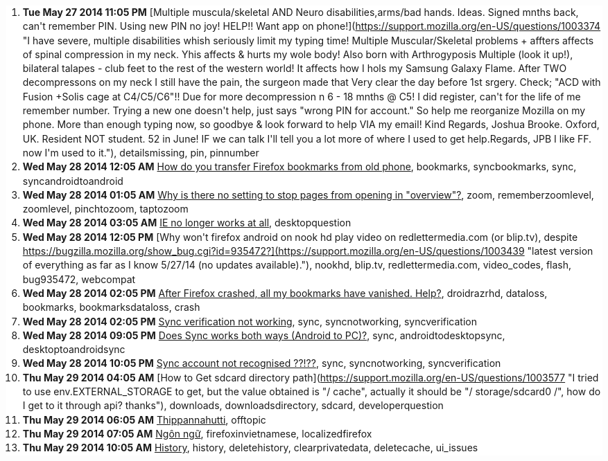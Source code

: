 1. **Tue May 27 2014 11:05 PM** [Multiple muscula/skeletal AND Neuro disabilities,arms/bad hands. Ideas. Signed mnths back, can't remember PIN. Using new PIN no joy! HELP!! Want app on phone!](https://support.mozilla.org/en-US/questions/1003374 "I have severe, multiple disabilities whish seriously limit my typing time! Multiple Muscular/Skeletal problems + affters affects of spinal compression in my neck. Yhis affects & hurts my wole body! Also born with Arthrogyposis Multiple (look it up!), bilateral talapes - club feet to the rest of the western world! It affects how I hols my Samsung Galaxy Flame. After TWO decompressons on my neck I still have the pain, the surgeon made that Very clear the day before 1st srgery. Check; "ACD with Fusion +Solis cage at C4/C5/C6"!! Due for more decompression n 6 - 18 mnths @ C5!
I did register, can't for the life of me remember number. Trying a new one doesn't help, just says "wrong PIN for account." So help me reorganize Mozilla on my phone.
More than enough typing now, so goodbye & look forward to help VIA my email!
Kind Regards,
Joshua Brooke. Oxford, UK. Resident NOT student. 52 in June!
IF we can talk I'll tell you a lot more of where I used to get help.Regards, JPB
I like FF. now I'm used to it."), detailsmissing, pin, pinnumber
1. **Wed May 28 2014 12:05 AM** [How do you transfer Firefox bookmarks from old phone](https://support.mozilla.org/en-US/questions/1003381 "Have a phone I had to return new phone (same model) Firefox doesn't have the bookmarks"), bookmarks, syncbookmarks, sync, syncandroidtoandroid
1. **Wed May 28 2014 01:05 AM** [Why is there no setting to stop pages from opening in "overview"?](https://support.mozilla.org/en-US/questions/1003382 "Other browsers give you the option to open pages already zoomed. When viewing a page on a mobile phone that has to be zoomed several times to make it readable pretty much makes the browser useless. I love Firefox on my desktop, but this issue makes it unusable on my Android phone."), zoom, rememberzoomlevel, zoomlevel, pinchtozoom, taptozoom
1. **Wed May 28 2014 03:05 AM** [IE no longer works at all](https://support.mozilla.org/en-US/questions/1003402 "I need to download & install Firefox but I have no way of getting to their download page with my Dell laptop running Windows 7 premium home edition. No matter what I try I just get (IE has stopped working) and I get nowhere. Thank you for your time."), desktopquestion
1. **Wed May 28 2014 12:05 PM** [Why won't firefox android on nook hd play video on redlettermedia.com (or blip.tv), despite https://bugzilla.mozilla.org/show_bug.cgi?id=935472?](https://support.mozilla.org/en-US/questions/1003439 "latest version of everything as far as I know 5/27/14 (no updates available)."), nookhd, blip.tv, redlettermedia.com, video_codes, flash, bug935472, webcompat
1. **Wed May 28 2014 02:05 PM** [After Firefox crashed, all my bookmarks have vanished. Help?](https://support.mozilla.org/en-US/questions/1003458 "I was browsing doing nothing out of the ordinary on my droid RAZR HD in Firefox's I believe version 29.0.0. I bookmarked a site, then deleted an old one and the crash occurred. Once I reopened Firefox all my bookmarks were gone. I restarted my phone hoping that would fix the issue, but no dice. Then I checked for and updated Firefox (I didn't bother to check for phone updates, the newest version had just downloaded about a week ago 4.4.2). Still nothing. Everything else seems to be running fine."), droidrazrhd, dataloss, bookmarks, bookmarksdataloss, crash
1. **Wed May 28 2014 02:05 PM** [Sync verification not working](https://support.mozilla.org/en-US/questions/1003460 "I've received the verification email for sync and I've activated it. My browser tells me that verification was successful, but buying gets synced. When I go back to sync settings, it tells me I need to send the verification email again."), sync, syncnotworking, syncverification
1. **Wed May 28 2014 09:05 PM** [Does Sync works both ways (Android to PC)?](https://support.mozilla.org/en-US/questions/1003529 "I've installed Firefox for Android for the first time. I logged into Sync, and pretty soon I could access all my PC bookmarks on my Android phone."), sync, androidtodesktopsync, desktoptoandroidsync
1. **Wed May 28 2014 10:05 PM** [Sync account not recognised ??!??](https://support.mozilla.org/en-US/questions/1003538 "I hace created an account and verified it (I have the screenshot) but Sync keeps telling me that my account needs to be verified. I can't access my bookmarks :("), sync, syncnotworking, syncverification
1. **Thu May 29 2014 04:05 AM** [How to Get sdcard directory path](https://support.mozilla.org/en-US/questions/1003577 "I tried to use env.EXTERNAL_STORAGE to get, but the value obtained is "/ cache", actually it should be "/ storage/sdcard0 /", how do I get to it through api?
thanks"), downloads, downloadsdirectory, sdcard, developerquestion
1. **Thu May 29 2014 06:05 AM** [Thippannahutti](https://support.mozilla.org/en-US/questions/1003592 "Thippannahutti505@gmail.com"), offtopic
1. **Thu May 29 2014 07:05 AM** [Ngôn ngữ](https://support.mozilla.org/en-US/questions/1003599 "Không có cài đặt ngôn ngữ tiếng việt"), firefoxinvietnamese, localizedfirefox
1. **Thu May 29 2014 10:05 AM** [History](https://support.mozilla.org/en-US/questions/1003616 "How do you clear the history and cache files from Firefox browser?"), history, deletehistory, clearprivatedata, deletecache, ui_issues